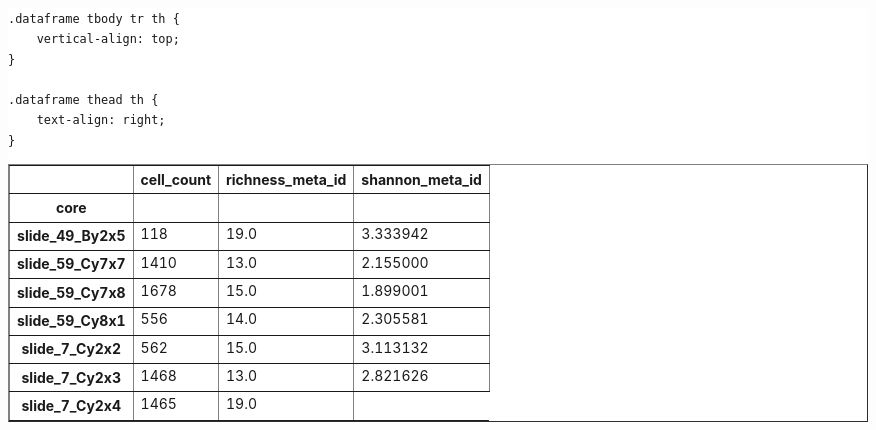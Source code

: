     .dataframe tbody tr th {
        vertical-align: top;
    }

    .dataframe thead th {
        text-align: right;
    }
</style>
<table border="1" class="dataframe">
  <thead>
    <tr style="text-align: right;">
      <th></th>
      <th>cell_count</th>
      <th>richness_meta_id</th>
      <th>shannon_meta_id</th>
    </tr>
    <tr>
      <th>core</th>
      <th></th>
      <th></th>
      <th></th>
    </tr>
  </thead>
  <tbody>
    <tr>
      <th>slide_49_By2x5</th>
      <td>118</td>
      <td>19.0</td>
      <td>3.333942</td>
    </tr>
    <tr>
      <th>slide_59_Cy7x7</th>
      <td>1410</td>
      <td>13.0</td>
      <td>2.155000</td>
    </tr>
    <tr>
      <th>slide_59_Cy7x8</th>
      <td>1678</td>
      <td>15.0</td>
      <td>1.899001</td>
    </tr>
    <tr>
      <th>slide_59_Cy8x1</th>
      <td>556</td>
      <td>14.0</td>
      <td>2.305581</td>
    </tr>
    <tr>
      <th>slide_7_Cy2x2</th>
      <td>562</td>
      <td>15.0</td>
      <td>3.113132</td>
    </tr>
    <tr>
      <th>slide_7_Cy2x3</th>
      <td>1468</td>
      <td>13.0</td>
      <td>2.821626</td>
    </tr>
    <tr>
      <th>slide_7_Cy2x4</th>
      <td>1465</td>
      <td>19.0</td>